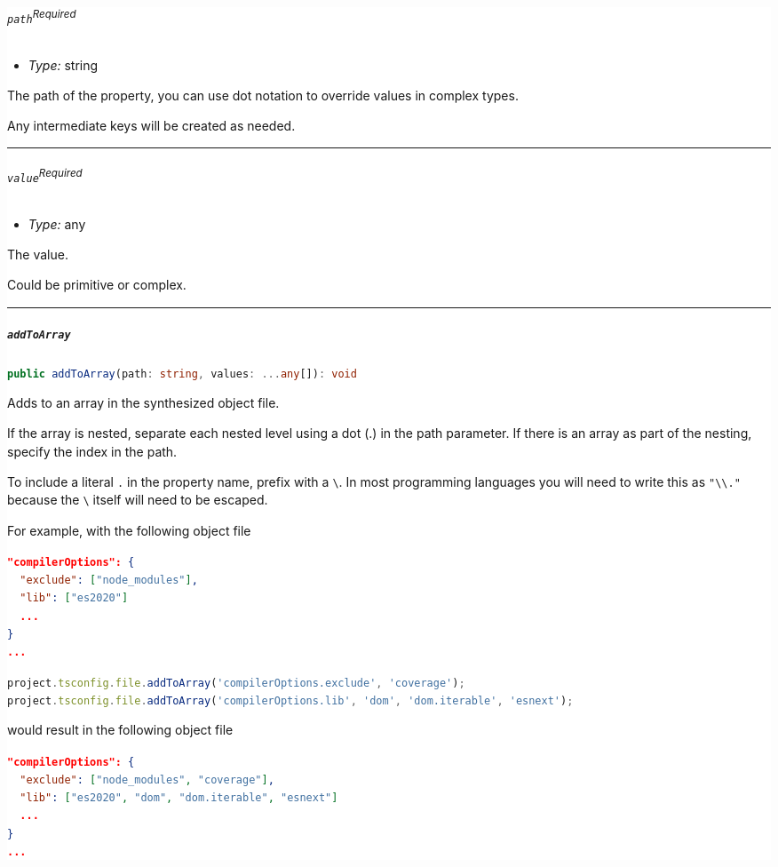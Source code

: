 ###### `path`<sup>Required</sup> <a name="path" id="projen.IniFile.addOverride.parameter.path"></a>

- *Type:* string

The path of the property, you can use dot notation to override values in complex types.

Any intermediate keys
will be created as needed.

---

###### `value`<sup>Required</sup> <a name="value" id="projen.IniFile.addOverride.parameter.value"></a>

- *Type:* any

The value.

Could be primitive or complex.

---

##### `addToArray` <a name="addToArray" id="projen.IniFile.addToArray"></a>

```typescript
public addToArray(path: string, values: ...any[]): void
```

Adds to an array in the synthesized object file.

If the array is nested, separate each nested level using a dot (.) in the path parameter.
If there is an array as part of the nesting, specify the index in the path.

To include a literal `.` in the property name, prefix with a `\`. In most
programming languages you will need to write this as `"\\."` because the
`\` itself will need to be escaped.

For example, with the following object file
```json
"compilerOptions": {
  "exclude": ["node_modules"],
  "lib": ["es2020"]
  ...
}
...
```

```typescript
project.tsconfig.file.addToArray('compilerOptions.exclude', 'coverage');
project.tsconfig.file.addToArray('compilerOptions.lib', 'dom', 'dom.iterable', 'esnext');
```
would result in the following object file
```json
"compilerOptions": {
  "exclude": ["node_modules", "coverage"],
  "lib": ["es2020", "dom", "dom.iterable", "esnext"]
  ...
}
...
```
